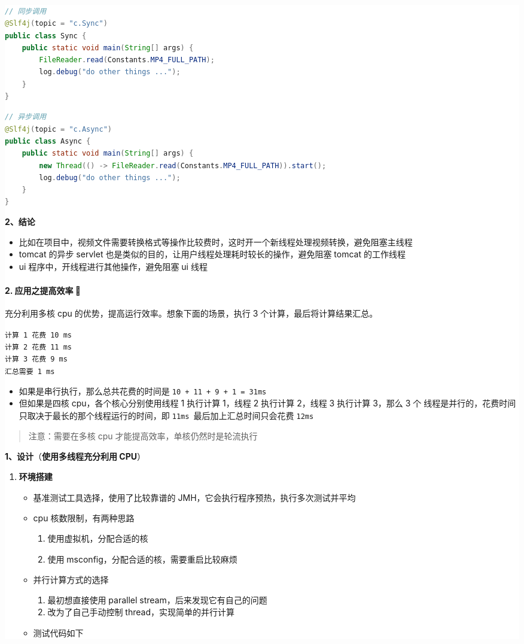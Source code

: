 ```java
// 同步调用
@Slf4j(topic = "c.Sync")
public class Sync {
    public static void main(String[] args) {
        FileReader.read(Constants.MP4_FULL_PATH);
        log.debug("do other things ...");
    }
}
```

```java
// 异步调用
@Slf4j(topic = "c.Async")
public class Async {
    public static void main(String[] args) {
        new Thread(() -> FileReader.read(Constants.MP4_FULL_PATH)).start();
        log.debug("do other things ...");
    }
}
```



**2、结论**

- 比如在项目中，视频文件需要转换格式等操作比较费时，这时开一个新线程处理视频转换，避免阻塞主线程 
- tomcat 的异步 servlet 也是类似的目的，让用户线程处理耗时较长的操作，避免阻塞 tomcat 的工作线程 
- ui 程序中，开线程进行其他操作，避免阻塞 ui 线程



#### 2. 应用之提高效率 🍁

充分利用多核 cpu 的优势，提高运行效率。想象下面的场景，执行 3 个计算，最后将计算结果汇总。

 ```bash
 计算 1 花费 10 ms
 计算 2 花费 11 ms
 计算 3 花费 9 ms
 汇总需要 1 ms
 ```

- 如果是串行执行，那么总共花费的时间是 `10 + 11 + 9 + 1 = 31ms`
- 但如果是四核 cpu，各个核心分别使用线程 1 执行计算 1，线程 2 执行计算 2，线程 3 执行计算 3，那么 3 个 线程是并行的，花费时间只取决于最长的那个线程运行的时间，即 `11ms `最后加上汇总时间只会花费 `12ms`

> 注意：需要在多核 cpu 才能提高效率，单核仍然时是轮流执行

**1、设计**（**使用多线程充分利用 CPU**）

1. **环境搭建**
   - 基准测试工具选择，使用了比较靠谱的 JMH，它会执行程序预热，执行多次测试并平均
   - cpu 核数限制，有两种思路
   
     1. 使用虚拟机，分配合适的核
   
     2. 使用 msconfig，分配合适的核，需要重启比较麻烦
   - 并行计算方式的选择
     1. 最初想直接使用 parallel stream，后来发现它有自己的问题
     2. 改为了自己手动控制 thread，实现简单的并行计算
   - 测试代码如下

